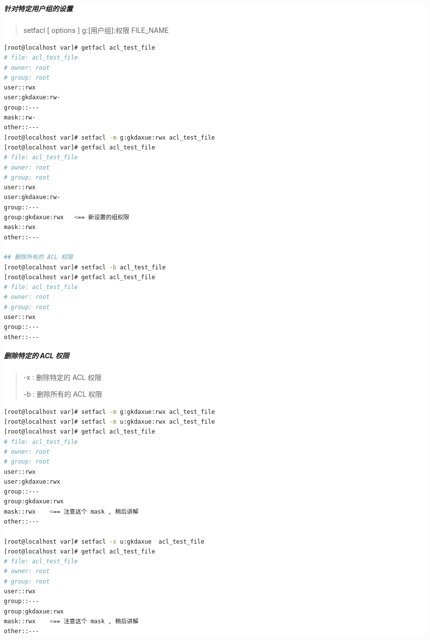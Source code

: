 ##### 针对特定用户组的设置
> setfacl [ options ] g:[用户组]:权限  FILE_NAME

```bash
[root@localhost var]# getfacl acl_test_file 
# file: acl_test_file
# owner: root
# group: root
user::rwx
user:gkdaxue:rw-
group::---
mask::rw-
other::---
[root@localhost var]# setfacl -m g:gkdaxue:rwx acl_test_file 
[root@localhost var]# getfacl acl_test_file 
# file: acl_test_file
# owner: root
# group: root
user::rwx
user:gkdaxue:rw-
group::---
group:gkdaxue:rwx   <== 新设置的组权限
mask::rwx
other::---

## 删除所有的 ACL 权限
[root@localhost var]# setfacl -b acl_test_file
[root@localhost var]# getfacl acl_test_file 
# file: acl_test_file
# owner: root
# group: root
user::rwx
group::---
other::---
```

##### 删除特定的 ACL 权限
> -x : 删除特定的 ACL 权限
>
> -b : 删除所有的 ACL 权限

```bash
[root@localhost var]# setfacl -m g:gkdaxue:rwx acl_test_file 
[root@localhost var]# setfacl -m u:gkdaxue:rwx acl_test_file 
[root@localhost var]# getfacl acl_test_file 
# file: acl_test_file
# owner: root
# group: root
user::rwx
user:gkdaxue:rwx
group::---
group:gkdaxue:rwx
mask::rwx    <== 注意这个 mask , 稍后讲解
other::---

[root@localhost var]# setfacl -x u:gkdaxue  acl_test_file 
[root@localhost var]# getfacl acl_test_file 
# file: acl_test_file
# owner: root
# group: root
user::rwx
group::---
group:gkdaxue:rwx
mask::rwx    <== 注意这个 mask , 稍后讲解
other::---
```